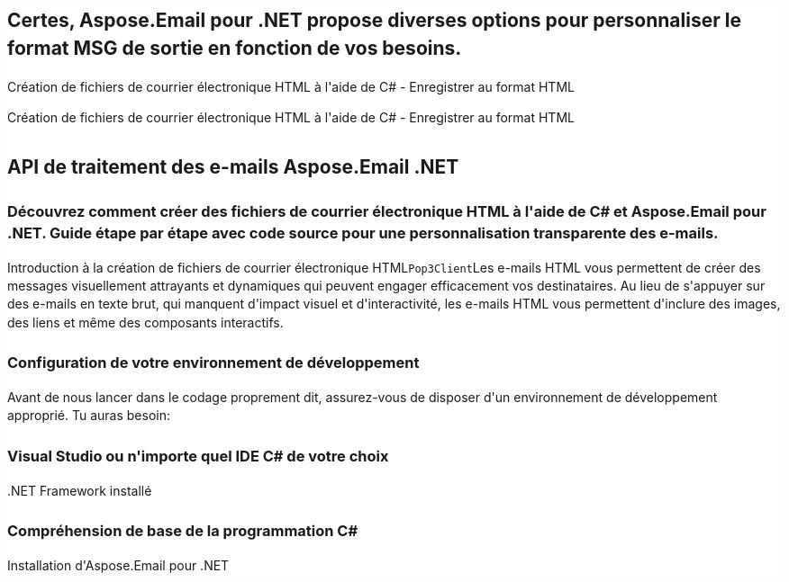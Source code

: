 ```java
```

## Certes, Aspose.Email pour .NET propose diverses options pour personnaliser le format MSG de sortie en fonction de vos besoins.

 Création de fichiers de courrier électronique HTML à l'aide de C# - Enregistrer au format HTML

 Création de fichiers de courrier électronique HTML à l'aide de C# - Enregistrer au format HTML

##  API de traitement des e-mails Aspose.Email .NET

###  Découvrez comment créer des fichiers de courrier électronique HTML à l'aide de C# et Aspose.Email pour .NET. Guide étape par étape avec code source pour une personnalisation transparente des e-mails.
Introduction à la création de fichiers de courrier électronique HTML`Pop3Client`Les e-mails HTML vous permettent de créer des messages visuellement attrayants et dynamiques qui peuvent engager efficacement vos destinataires. Au lieu de s'appuyer sur des e-mails en texte brut, qui manquent d'impact visuel et d'interactivité, les e-mails HTML vous permettent d'inclure des images, des liens et même des composants interactifs.

### Configuration de votre environnement de développement
Avant de nous lancer dans le codage proprement dit, assurez-vous de disposer d'un environnement de développement approprié. Tu auras besoin:

### Visual Studio ou n'importe quel IDE C# de votre choix
.NET Framework installé

### Compréhension de base de la programmation C#
Installation d'Aspose.Email pour .NET